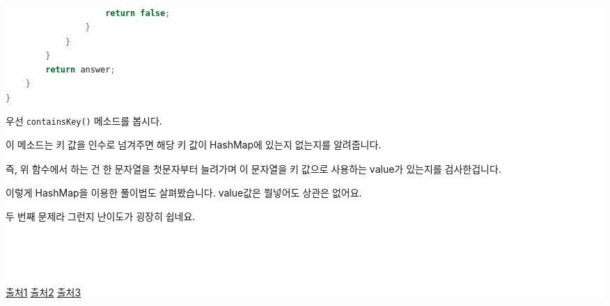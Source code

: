 ```java
                    return false;
                }
            }
        }
        return answer;
    }
}
```

우선 `containsKey()` 메소드를 봅시다.

이 메소드는 키 값을 인수로 넘겨주면 해당 키 값이 HashMap에 있는지 없는지를 알려줍니다.

즉, 위 함수에서 하는 건 한 문자열을 첫문자부터 늘려가며 이 문자열을 키 값으로 사용하는 value가 있는지를 검사한겁니다.

이렇게 HashMap을 이용한 풀이법도 살펴봤습니다. value값은 뭘넣어도 상관은 없어요.

두 번째 문제라 그런지 난이도가 굉장히 쉽네요.

<br/><br/><Br/>

[출처1](https://coding-factory.tistory.com/126) [출처2]([https://dreamhollic.tistory.com/entry/%EC%95%8C%EA%B3%A0%EB%A6%AC%EC%A6%98-%EB%AC%B8%EC%A0%9C-%ED%92%80%EC%9D%B4-%EC%A0%84%ED%99%94%EB%B2%88%ED%98%B8-%EB%AA%A9%EB%A1%9D-JAVA](https://dreamhollic.tistory.com/entry/알고리즘-문제-풀이-전화번호-목록-JAVA)) [출처3](https://jaehyunup.github.io/blog/2019/10/09/algorithm21/)


